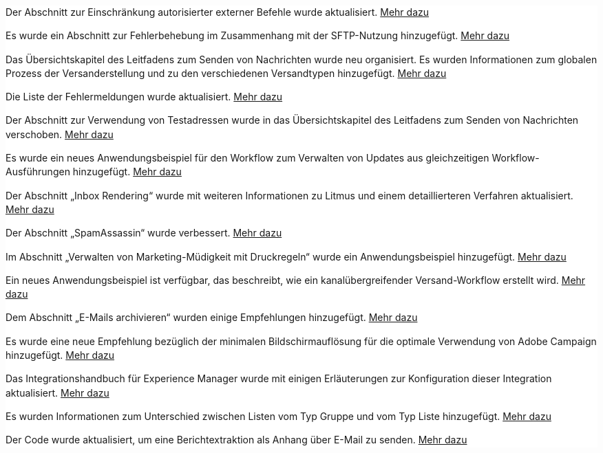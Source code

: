 Der Abschnitt zur Einschränkung autorisierter externer Befehle wurde aktualisiert. [Mehr dazu](https://docs.campaign.adobe.com/doc/AC/en/INS_Additional_configurations_Configuring_Campaign_server.html#Restricting_authorized_external_commands)

Es wurde ein Abschnitt zur Fehlerbehebung im Zusammenhang mit der SFTP-Nutzung hinzugefügt. [Mehr dazu](https://docs.campaign.adobe.com/doc/AC/en/PTF_Importing_and_exporting_data_SFTP_server_usage.html)

Das Übersichtskapitel des Leitfadens zum Senden von Nachrichten wurde neu organisiert. Es wurden Informationen zum globalen Prozess der Versanderstellung und zu den verschiedenen Versandtypen hinzugefügt. [Mehr dazu](https://docs.campaign.adobe.com/doc/AC/en/DLV_About_deliveries_and_channels_Communication_channels.html)

Die Liste der Fehlermeldungen wurde aktualisiert. [Mehr dazu](https://docs.campaign.adobe.com/doc/AC/en/technicalResources/error_messages/error_codes.html)

Der Abschnitt zur Verwendung von Testadressen wurde in das Übersichtskapitel des Leitfadens zum Senden von Nachrichten verschoben. [Mehr dazu](https://docs.campaign.adobe.com/doc/AC/en/DLV_Using_seed_addresses_About_seed_addresses.html)

Es wurde ein neues Anwendungsbeispiel für den Workflow zum Verwalten von Updates aus gleichzeitigen Workflow-Ausführungen hinzugefügt. [Mehr dazu](https://docs.campaign.adobe.com/doc/AC/en/WKF_Use_cases_Coordinating_data_updates.html)

Der Abschnitt „Inbox Rendering“ wurde mit weiteren Informationen zu Litmus und einem detaillierteren Verfahren aktualisiert. [Mehr dazu](https://docs.campaign.adobe.com/doc/AC/en/DLV_Deliverability_management_Inbox_rendering.html#Multiplexing_the_mid-sourcing_server)

Der Abschnitt „SpamAssassin“ wurde verbessert. [Mehr dazu](https://docs.campaign.adobe.com/doc/AC/en/DLV_Deliverability_management_SpamAssassin.html)

Im Abschnitt „Verwalten von Marketing-Müdigkeit mit Druckregeln“ wurde ein Anwendungsbeispiel hinzugefügt. [Mehr dazu](https://docs.campaign.adobe.com/doc/AC/en/CMP_Campaign_Optimization_Pressure_rules.html#Sending_only_the_highest-weighted_messages)

Ein neues Anwendungsbeispiel ist verfügbar, das beschreibt, wie ein kanalübergreifender Versand-Workflow erstellt wird. [Mehr dazu](https://docs.campaign.adobe.com/doc/AC/en/WKF_Use_cases_Cross-channel_delivery_workflow.html)

Dem Abschnitt „E-Mails archivieren“ wurden einige Empfehlungen hinzugefügt. [Mehr dazu](https://docs.campaign.adobe.com/doc/AC/en/INS_Additional_configurations_Email_deliverability.html#Activating_emails_BCC_archiving)

Es wurde eine neue Empfehlung bezüglich der minimalen Bildschirmauflösung für die optimale Verwendung von Adobe Campaign hinzugefügt. [Mehr dazu](https://docs.campaign.adobe.com/doc/AC/en/PTF_Starting_with_Adobe_Campaign_Adobe_Campaign_workspace.html#Screen_resolution)

Das Integrationshandbuch für Experience Manager wurde mit einigen Erläuterungen zur Konfiguration dieser Integration aktualisiert. [Mehr dazu](https://docs.campaign.adobe.com/doc/AC/en/ITG_Adobe_Experience_Manager_About_Adobe_Experience_Manager.html)

Es wurden Informationen zum Unterschied zwischen Listen vom Typ Gruppe und vom Typ Liste hinzugefügt. [Mehr dazu](https://docs.campaign.adobe.com/doc/AC/en/PTF_Profile_management_Creating_and_managing_lists.html#About_lists_in_Adobe_Campaign)

Der Code wurde aktualisiert, um eine Berichtextraktion als Anhang über E-Mail zu senden. [Mehr dazu](https://docs.campaign.adobe.com/doc/AC/en/WKF_Use_cases_Sending_a_report_to_a_list.html#Step_3-_Creating_the_workflow)
